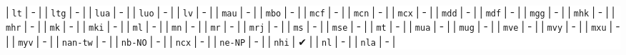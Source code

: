 | `lt` | - |
| `ltg` | - |
| `lua` | - |
| `luo` | - |
| `lv` | - |
| `mau` | - |
| `mbo` | - |
| `mcf` | - |
| `mcn` | - |
| `mcx` | - |
| `mdd` | - |
| `mdf` | - |
| `mgg` | - |
| `mhk` | - |
| `mhr` | - |
| `mk` | - |
| `mki` | - |
| `ml` | - |
| `mn` | - |
| `mr` | - |
| `mrj` | - |
| `ms` | - |
| `mse` | - |
| `mt` | - |
| `mua` | - |
| `mug` | - |
| `mve` | - |
| `mvy` | - |
| `mxu` | - |
| `myv` | - |
| `nan-tw` | - |
| `nb-NO` | - |
| `ncx` | - |
| `ne-NP` | - |
| `nhi` | ✔ |
| `nl` | - |
| `nla` | - |
